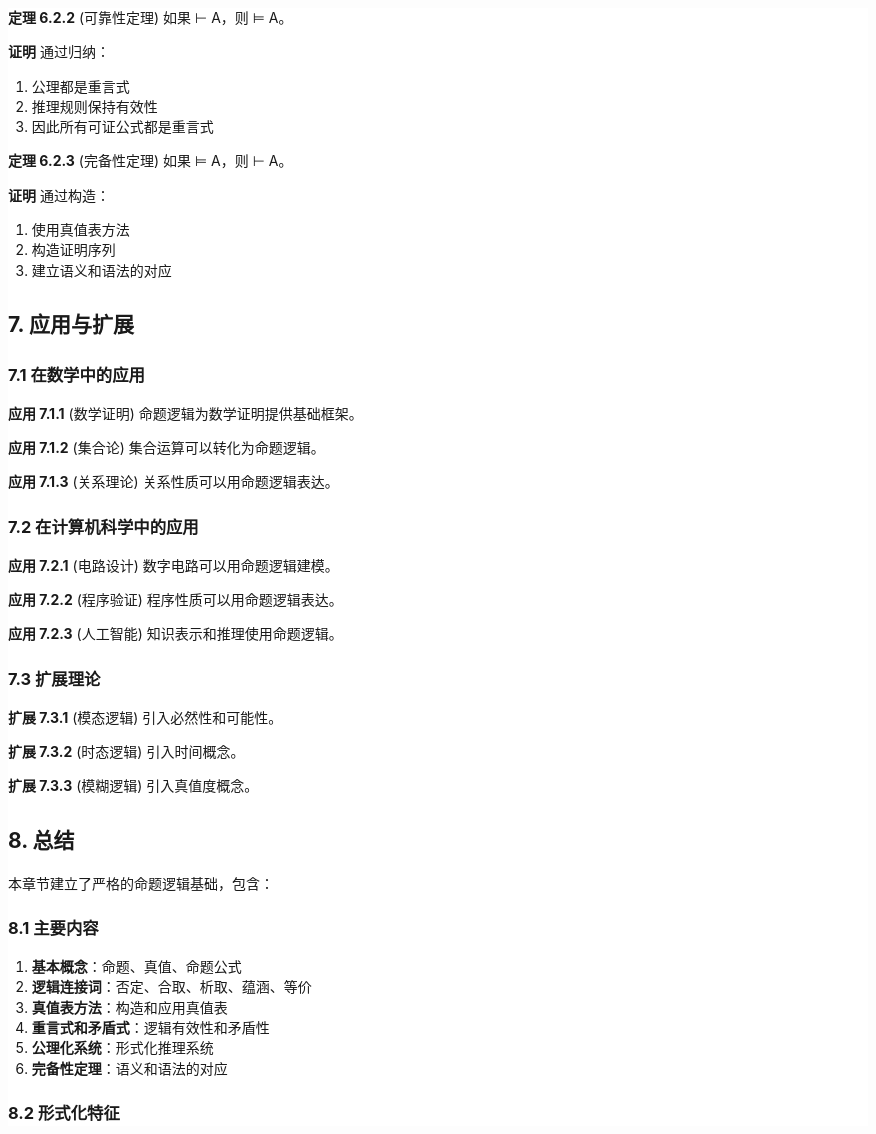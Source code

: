 **定理 6.2.2** (可靠性定理) 如果 ⊢ A，则 ⊨ A。

**证明** 通过归纳：

1. 公理都是重言式
2. 推理规则保持有效性
3. 因此所有可证公式都是重言式

**定理 6.2.3** (完备性定理) 如果 ⊨ A，则 ⊢ A。

**证明** 通过构造：

1. 使用真值表方法
2. 构造证明序列
3. 建立语义和语法的对应

## 7. 应用与扩展

### 7.1 在数学中的应用

**应用 7.1.1** (数学证明) 命题逻辑为数学证明提供基础框架。

**应用 7.1.2** (集合论) 集合运算可以转化为命题逻辑。

**应用 7.1.3** (关系理论) 关系性质可以用命题逻辑表达。

### 7.2 在计算机科学中的应用

**应用 7.2.1** (电路设计) 数字电路可以用命题逻辑建模。

**应用 7.2.2** (程序验证) 程序性质可以用命题逻辑表达。

**应用 7.2.3** (人工智能) 知识表示和推理使用命题逻辑。

### 7.3 扩展理论

**扩展 7.3.1** (模态逻辑) 引入必然性和可能性。

**扩展 7.3.2** (时态逻辑) 引入时间概念。

**扩展 7.3.3** (模糊逻辑) 引入真值度概念。

## 8. 总结

本章节建立了严格的命题逻辑基础，包含：

### 8.1 主要内容

1. **基本概念**：命题、真值、命题公式
2. **逻辑连接词**：否定、合取、析取、蕴涵、等价
3. **真值表方法**：构造和应用真值表
4. **重言式和矛盾式**：逻辑有效性和矛盾性
5. **公理化系统**：形式化推理系统
6. **完备性定理**：语义和语法的对应

### 8.2 形式化特征
